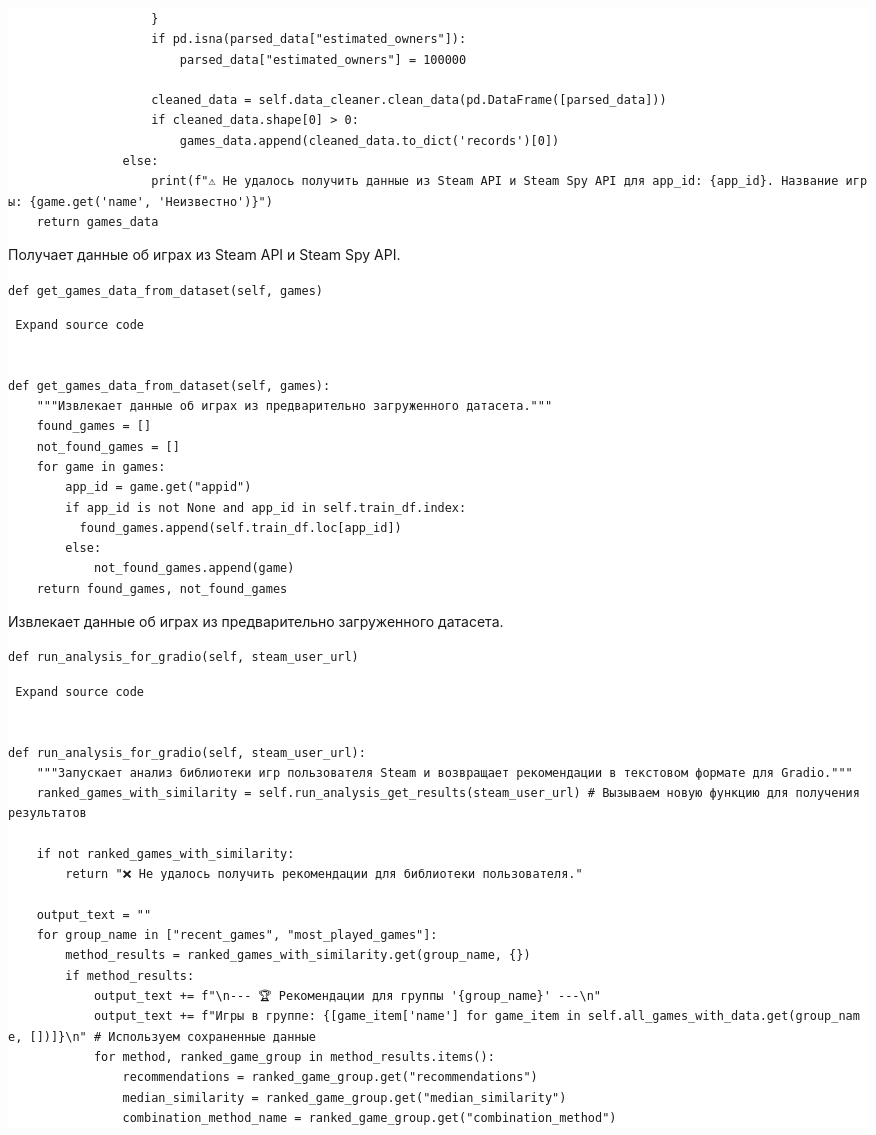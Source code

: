                         }
                        if pd.isna(parsed_data["estimated_owners"]):
                            parsed_data["estimated_owners"] = 100000
    
                        cleaned_data = self.data_cleaner.clean_data(pd.DataFrame([parsed_data]))
                        if cleaned_data.shape[0] > 0:
                            games_data.append(cleaned_data.to_dict('records')[0])
                    else:
                        print(f"⚠️ Не удалось получить данные из Steam API и Steam Spy API для app_id: {app_id}. Название игры: {game.get('name', 'Неизвестно')}")
        return games_data

Получает данные об играх из Steam API и Steam Spy API.

` def get_games_data_from_dataset(self, games) `

     Expand source code
    
    
    def get_games_data_from_dataset(self, games):
        """Извлекает данные об играх из предварительно загруженного датасета."""
        found_games = []
        not_found_games = []
        for game in games:
            app_id = game.get("appid")
            if app_id is not None and app_id in self.train_df.index:
              found_games.append(self.train_df.loc[app_id])
            else:
                not_found_games.append(game)
        return found_games, not_found_games

Извлекает данные об играх из предварительно загруженного датасета.

` def run_analysis_for_gradio(self, steam_user_url) `

     Expand source code
    
    
    def run_analysis_for_gradio(self, steam_user_url):
        """Запускает анализ библиотеки игр пользователя Steam и возвращает рекомендации в текстовом формате для Gradio."""
        ranked_games_with_similarity = self.run_analysis_get_results(steam_user_url) # Вызываем новую функцию для получения результатов
    
        if not ranked_games_with_similarity:
            return "❌ Не удалось получить рекомендации для библиотеки пользователя."
    
        output_text = ""
        for group_name in ["recent_games", "most_played_games"]:
            method_results = ranked_games_with_similarity.get(group_name, {})
            if method_results:
                output_text += f"\n--- 🏆 Рекомендации для группы '{group_name}' ---\n"
                output_text += f"Игры в группе: {[game_item['name'] for game_item in self.all_games_with_data.get(group_name, [])]}\n" # Используем сохраненные данные
                for method, ranked_game_group in method_results.items():
                    recommendations = ranked_game_group.get("recommendations")
                    median_similarity = ranked_game_group.get("median_similarity")
                    combination_method_name = ranked_game_group.get("combination_method")
    